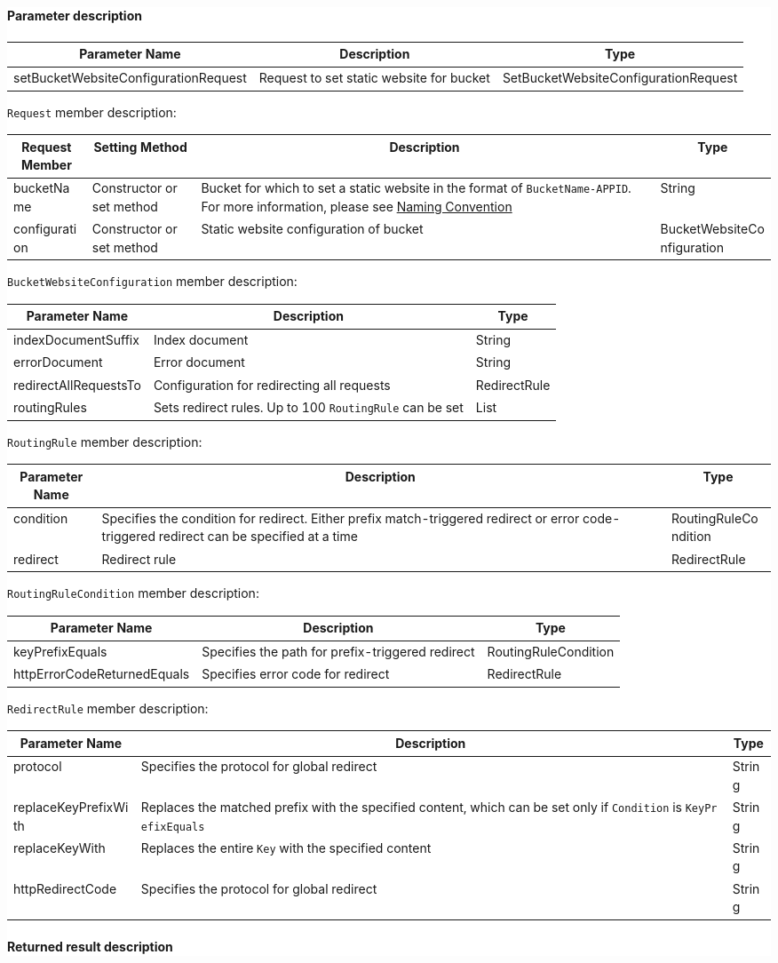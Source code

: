 #### Parameter description

| Parameter Name | Description | Type |
| ------------------------------------ | ---------------------- | ------------------------------------ |
| setBucketWebsiteConfigurationRequest | Request to set static website for bucket | SetBucketWebsiteConfigurationRequest |

`Request` member description:

| Request Member | Setting Method | Description | Type |
| ------------- | ------------------- | ------------------------------------------------------------ | -------------------------- |
| bucketName  | Constructor or set method | Bucket for which to set a static website in the format of `BucketName-APPID`. For more information, please see [Naming Convention](https://intl.cloud.tencent.com/document/product/436/13312) | String                 |
| configuration | Constructor or set method | Static website configuration of bucket                                         | BucketWebsiteConfiguration |

`BucketWebsiteConfiguration` member description:

| Parameter Name | Description | Type |
| --------------------- | ----------------------------------------- | ----------------- |
| indexDocumentSuffix   | Index document                                  | String            |
| errorDocument         | Error document                                  | String            |
| redirectAllRequestsTo | Configuration for redirecting all requests                        | RedirectRule      |
| routingRules          | Sets redirect rules. Up to 100 `RoutingRule` can be set | List<RoutingRule> |

`RoutingRule` member description:

| Parameter Name | Description | Type |
| --------- | ------------------------------------------------------------ | -------------------- |
| condition | Specifies the condition for redirect. Either prefix match-triggered redirect or error code-triggered redirect can be specified at a time | RoutingRuleCondition |
| redirect  | Redirect rule                                                   | RedirectRule         |

`RoutingRuleCondition` member description:

| Parameter Name | Description | Type |
| --------------------------- | -------------------- | -------------------- |
| keyPrefixEquals             | Specifies the path for prefix-triggered redirect | RoutingRuleCondition |
| httpErrorCodeReturnedEquals | Specifies error code for redirect     | RedirectRule         |

`RedirectRule` member description:

| Parameter Name | Description | Type |
| -------------------- | ------------------------------------------------------------ | ------ |
| protocol             | Specifies the protocol for global redirect                                         | String |
| replaceKeyPrefixWith | Replaces the matched prefix with the specified content, which can be set only if `Condition` is `KeyPrefixEquals` | String |
| replaceKeyWith       | Replaces the entire `Key` with the specified content                                    | String |
| httpRedirectCode     | Specifies the protocol for global redirect                                         | String |

#### Returned result description
